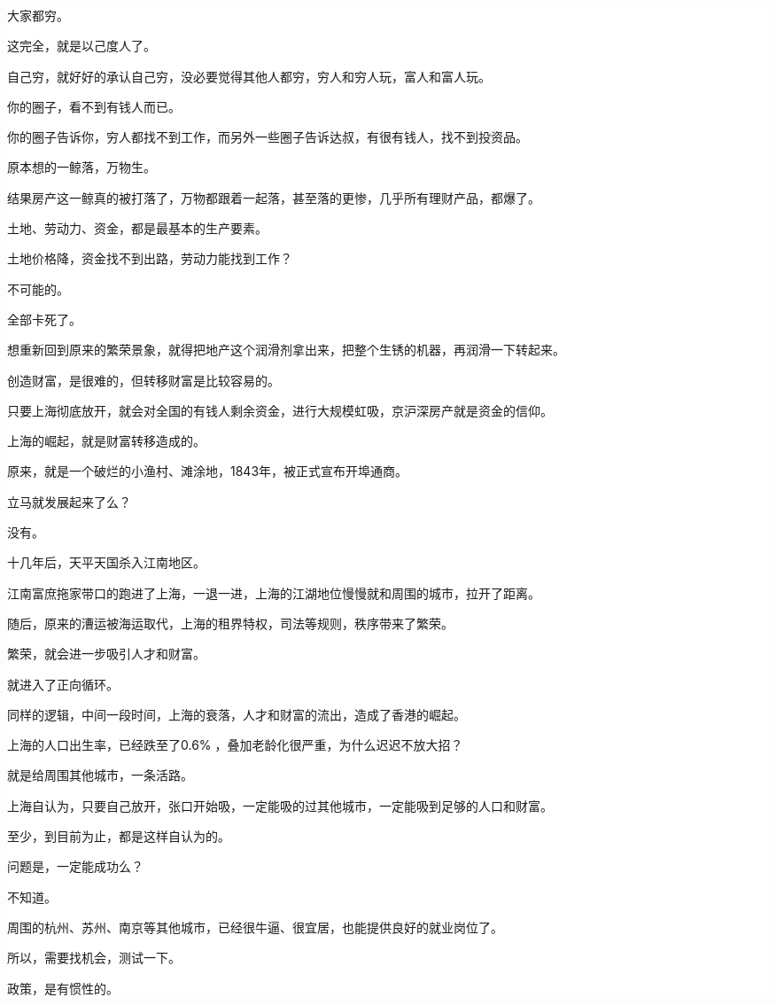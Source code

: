 大家都穷。  

这完全，就是以己度人了。

自己穷，就好好的承认自己穷，没必要觉得其他人都穷，穷人和穷人玩，富人和富人玩。  

你的圈子，看不到有钱人而已。

你的圈子告诉你，穷人都找不到工作，而另外一些圈子告诉达叔，有很有钱人，找不到投资品。  

原本想的一鲸落，万物生。  

结果房产这一鲸真的被打落了，万物都跟着一起落，甚至落的更惨，几乎所有理财产品，都爆了。

土地、劳动力、资金，都是最基本的生产要素。  

土地价格降，资金找不到出路，劳动力能找到工作？

不可能的。  

全部卡死了。  

想重新回到原来的繁荣景象，就得把地产这个润滑剂拿出来，把整个生锈的机器，再润滑一下转起来。  

创造财富，是很难的，但转移财富是比较容易的。

只要上海彻底放开，就会对全国的有钱人剩余资金，进行大规模虹吸，京沪深房产就是资金的信仰。

上海的崛起，就是财富转移造成的。  

原来，就是一个破烂的小渔村、滩涂地，1843年，被正式宣布开埠通商。  

立马就发展起来了么？

没有。

十几年后，天平天国杀入江南地区。

江南富庶拖家带口的跑进了上海，一退一进，上海的江湖地位慢慢就和周围的城市，拉开了距离。

随后，原来的漕运被海运取代，上海的租界特权，司法等规则，秩序带来了繁荣。  

繁荣，就会进一步吸引人才和财富。  

就进入了正向循环。

同样的逻辑，中间一段时间，上海的衰落，人才和财富的流出，造成了香港的崛起。

上海的人口出生率，已经跌至了0.6% ，叠加老龄化很严重，为什么迟迟不放大招？

就是给周围其他城市，一条活路。  

上海自认为，只要自己放开，张口开始吸，一定能吸的过其他城市，一定能吸到足够的人口和财富。  

至少，到目前为止，都是这样自认为的。

问题是，一定能成功么？  

不知道。

周围的杭州、苏州、南京等其他城市，已经很牛逼、很宜居，也能提供良好的就业岗位了。  

所以，需要找机会，测试一下。  

政策，是有惯性的。  
